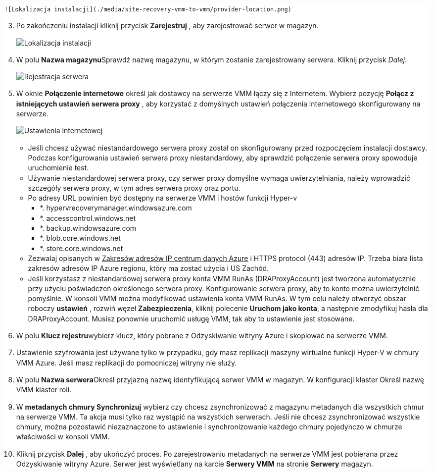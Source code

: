     ![Lokalizacja instalacji](./media/site-recovery-vmm-to-vmm/provider-location.png)

3. Po zakończeniu instalacji kliknij przycisk **Zarejestruj** , aby zarejestrować serwer w magazyn.

    ![Lokalizacja instalacji](./media/site-recovery-vmm-to-vmm/provider-register.png)

9. W polu **Nazwa magazynu**Sprawdź nazwę magazynu, w którym zostanie zarejestrowany serwera. Kliknij przycisk *Dalej*.

    ![Rejestracja serwera](./media/site-recovery-vmm-to-vmm-classic/vaultcred.PNG)

7. W oknie **Połączenie internetowe** określ jak dostawcy na serwerze VMM łączy się z Internetem. Wybierz pozycję **Połącz z istniejących ustawień serwera proxy** , aby korzystać z domyślnych ustawień połączenia internetowego skonfigurowany na serwerze.

    ![Ustawienia internetowej](./media/site-recovery-vmm-to-vmm-classic/proxydetails.PNG)

    - Jeśli chcesz używać niestandardowego serwera proxy został on skonfigurowany przed rozpoczęciem instalacji dostawcy. Podczas konfigurowania ustawień serwera proxy niestandardowy, aby sprawdzić połączenie serwera proxy spowoduje uruchomienie test.
    - Używanie niestandardowej serwera proxy, czy serwer proxy domyślne wymaga uwierzytelniania, należy wprowadzić szczegóły serwera proxy, w tym adres serwera proxy oraz portu.
    - Po adresy URL powinien być dostępny na serwerze VMM i hostów funkcji Hyper-v
        - *. hypervrecoverymanager.windowsazure.com
        - *. accesscontrol.windows.net
        - *. backup.windowsazure.com
        - *. blob.core.windows.net
        - *. store.core.windows.net
    - Zezwalaj opisanych w [Zakresów adresów IP centrum danych Azure](https://www.microsoft.com/download/confirmation.aspx?id=41653) i HTTPS protocol (443) adresów IP. Trzeba biała lista zakresów adresów IP Azure regionu, który ma zostać użycia i US Zachód.
    - Jeśli korzystasz z niestandardowej serwera proxy konta VMM RunAs (DRAProxyAccount) jest tworzona automatycznie przy użyciu poświadczeń określonego serwera proxy. Konfigurowanie serwera proxy, aby to konto można uwierzytelnić pomyślnie. W konsoli VMM można modyfikować ustawienia konta VMM RunAs. W tym celu należy otworzyć obszar roboczy **ustawień** , rozwiń węzeł **Zabezpieczenia**, kliknij polecenie **Uruchom jako konta**, a następnie zmodyfikuj hasła dla DRAProxyAccount. Musisz ponownie uruchomić usługę VMM, tak aby to ustawienie jest stosowane.


8. W polu **Klucz rejestru**wybierz klucz, który pobrane z Odzyskiwanie witryny Azure i skopiować na serwerze VMM.


10.  Ustawienie szyfrowania jest używane tylko w przypadku, gdy masz replikacji maszyny wirtualne funkcji Hyper-V w chmury VMM Azure. Jeśli masz replikacji do pomocniczej witryny nie służy.

11.  W polu **Nazwa serwera**Określ przyjazną nazwę identyfikującą serwer VMM w magazyn. W konfiguracji klaster Określ nazwę VMM klaster roli.
12.  W **metadanych chmury Synchronizuj** wybierz czy chcesz zsynchronizować z magazynu metadanych dla wszystkich chmur na serwerze VMM. Ta akcja musi tylko raz wystąpić na wszystkich serwerach. Jeśli nie chcesz zsynchronizować wszystkie chmury, można pozostawić niezaznaczone to ustawienie i synchronizowanie każdego chmury pojedynczo w chmurze właściwości w konsoli VMM.

13.  Kliknij przycisk **Dalej** , aby ukończyć proces. Po zarejestrowaniu metadanych na serwerze VMM jest pobierana przez Odzyskiwanie witryny Azure. Serwer jest wyświetlany na karcie **Serwery VMM** na stronie **Serwery** magazyn.
